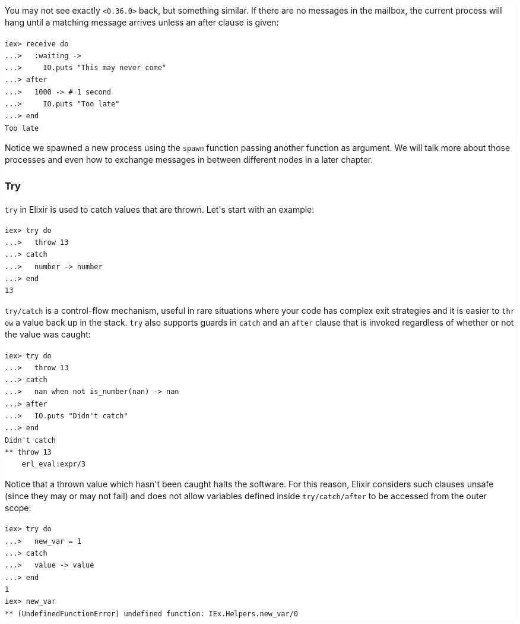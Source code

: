 You may not see exactly `<0.36.0>` back, but something similar. If there are no messages in the mailbox, the current process will hang until a matching message arrives unless an after clause is given:

```iex
iex> receive do
...>   :waiting ->
...>     IO.puts "This may never come"
...> after
...>   1000 -> # 1 second
...>     IO.puts "Too late"
...> end
Too late
```

Notice we spawned a new process using the `spawn` function passing another function as argument. We will talk more about those processes and even how to exchange messages in between different nodes in a later chapter.

### Try

`try` in Elixir is used to catch values that are thrown. Let's start with an example:

```iex
iex> try do
...>   throw 13
...> catch
...>   number -> number
...> end
13
```

`try/catch` is a control-flow mechanism, useful in rare situations where your code has complex exit strategies and it is easier to `throw` a value back up in the stack. `try` also supports guards in `catch` and an `after` clause that is invoked regardless of whether or not the value was caught:

```iex
iex> try do
...>   throw 13
...> catch
...>   nan when not is_number(nan) -> nan
...> after
...>   IO.puts "Didn't catch"
...> end
Didn't catch
** throw 13
    erl_eval:expr/3
```

Notice that a thrown value which hasn't been caught halts the software. For this reason, Elixir considers such clauses unsafe (since they may or may not fail) and does not allow variables defined inside `try/catch/after` to be accessed from the outer scope:

```iex
iex> try do
...>   new_var = 1
...> catch
...>   value -> value
...> end
1
iex> new_var
** (UndefinedFunctionError) undefined function: IEx.Helpers.new_var/0
```
